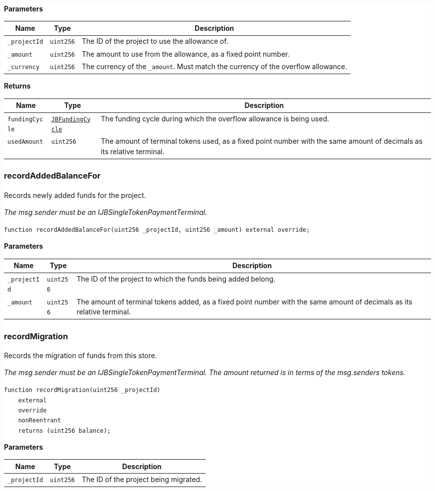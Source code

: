 **Parameters**

|Name|Type|Description|
|----|----|-----------|
|`_projectId`|`uint256`|The ID of the project to use the allowance of.|
|`_amount`|`uint256`|The amount to use from the allowance, as a fixed point number.|
|`_currency`|`uint256`|The currency of the `_amount`. Must match the currency of the overflow allowance.|

**Returns**

|Name|Type|Description|
|----|----|-----------|
|`fundingCycle`|[`JBFundingCycle`](/v4/deprecated/v3/api/data-structures/jbfundingcycle.md)|The funding cycle during which the overflow allowance is being used.|
|`usedAmount`|`uint256`|The amount of terminal tokens used, as a fixed point number with the same amount of decimals as its relative terminal.|

### recordAddedBalanceFor

Records newly added funds for the project.

*The msg.sender must be an IJBSingleTokenPaymentTerminal.*

```solidity
function recordAddedBalanceFor(uint256 _projectId, uint256 _amount) external override;
```

**Parameters**

|Name|Type|Description|
|----|----|-----------|
|`_projectId`|`uint256`|The ID of the project to which the funds being added belong.|
|`_amount`|`uint256`|The amount of terminal tokens added, as a fixed point number with the same amount of decimals as its relative terminal.|

### recordMigration

Records the migration of funds from this store.

*The msg.sender must be an IJBSingleTokenPaymentTerminal. The amount returned is in terms of the msg.senders tokens.*

```solidity
function recordMigration(uint256 _projectId)
    external
    override
    nonReentrant
    returns (uint256 balance);
```

**Parameters**

|Name|Type|Description|
|----|----|-----------|
|`_projectId`|`uint256`|The ID of the project being migrated.|
